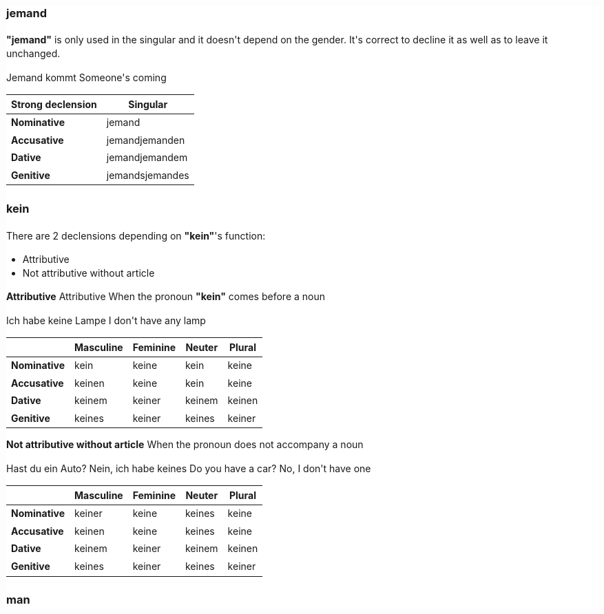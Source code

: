 ### jemand

**"jemand"** is only used in the singular and it doesn't depend on the gender. It's correct to decline it as well as to leave it unchanged.

Jemand kommt
Someone's coming

| Strong declension | **Singular**    |
| ----------------- | --------------- |
| **Nominative**    | jemand          |
| **Accusative**    | jemandjemanden  |
| **Dative**        | jemandjemandem  |
| **Genitive**      | jemandsjemandes |

### kein

There are 2 declensions depending on **"kein"**'s function:

- Attributive
- Not attributive without article

**Attributive** Attributive When the pronoun **"kein"** comes before a noun

Ich habe keine Lampe 
I don't have any lamp

|                | **Masculine** | **Feminine** | **Neuter** | **Plural** |
| -------------- | ------------- | ------------ | ---------- | ---------- |
| **Nominative** | kein          | keine        | kein       | keine      |
| **Accusative** | keinen        | keine        | kein       | keine      |
| **Dative**     | keinem        | keiner       | keinem     | keinen     |
| **Genitive**   | keines        | keiner       | keines     | keiner     |

**Not attributive without article** When the pronoun does not accompany a noun

Hast du ein Auto? Nein, ich habe keines
Do you have a car? No, I don't have one

|                | **Masculine** | **Feminine** | **Neuter** | **Plural** |
| -------------- | ------------- | ------------ | ---------- | ---------- |
| **Nominative** | keiner        | keine        | keines     | keine      |
| **Accusative** | keinen        | keine        | keines     | keine      |
| **Dative**     | keinem        | keiner       | keinem     | keinen     |
| **Genitive**   | keines        | keiner       | keines     | keiner     |

### man
